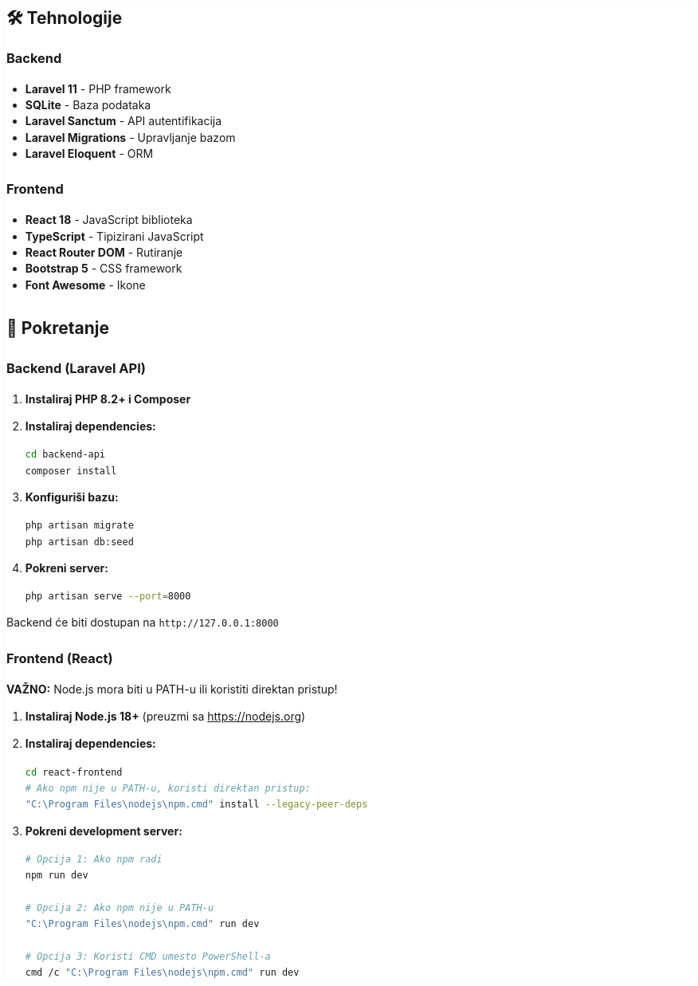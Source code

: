## 🛠️ Tehnologije

### Backend
- **Laravel 11** - PHP framework
- **SQLite** - Baza podataka
- **Laravel Sanctum** - API autentifikacija
- **Laravel Migrations** - Upravljanje bazom
- **Laravel Eloquent** - ORM

### Frontend
- **React 18** - JavaScript biblioteka
- **TypeScript** - Tipizirani JavaScript
- **React Router DOM** - Rutiranje
- **Bootstrap 5** - CSS framework
- **Font Awesome** - Ikone

## 🚀 Pokretanje

### Backend (Laravel API)

1. **Instaliraj PHP 8.2+ i Composer**
2. **Instaliraj dependencies:**
   ```bash
   cd backend-api
   composer install
   ```

3. **Konfiguriši bazu:**
   ```bash
   php artisan migrate
   php artisan db:seed
   ```

4. **Pokreni server:**
   ```bash
   php artisan serve --port=8000
   ```

Backend će biti dostupan na `http://127.0.0.1:8000`

### Frontend (React)

**VAŽNO:** Node.js mora biti u PATH-u ili koristiti direktan pristup!

1. **Instaliraj Node.js 18+** (preuzmi sa https://nodejs.org)
2. **Instaliraj dependencies:**
   ```bash
   cd react-frontend
   # Ako npm nije u PATH-u, koristi direktan pristup:
   "C:\Program Files\nodejs\npm.cmd" install --legacy-peer-deps
   ```

3. **Pokreni development server:**
   ```bash
   # Opcija 1: Ako npm radi
   npm run dev
   
   # Opcija 2: Ako npm nije u PATH-u
   "C:\Program Files\nodejs\npm.cmd" run dev
   
   # Opcija 3: Koristi CMD umesto PowerShell-a
   cmd /c "C:\Program Files\nodejs\npm.cmd" run dev
   ```
